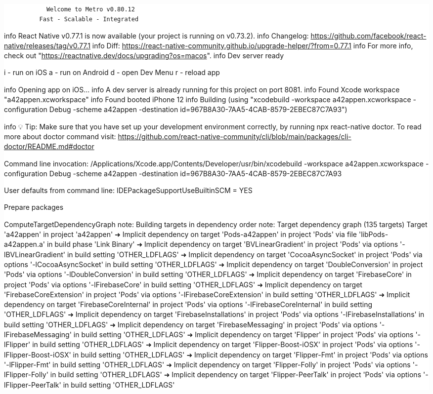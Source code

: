                 Welcome to Metro v0.80.12
              Fast - Scalable - Integrated


info React Native v0.77.1 is now available (your project is running on v0.73.2).
info Changelog: https://github.com/facebook/react-native/releases/tag/v0.77.1
info Diff: https://react-native-community.github.io/upgrade-helper/?from=0.77.1
info For more info, check out "https://reactnative.dev/docs/upgrading?os=macos".
info Dev server ready

i - run on iOS
a - run on Android
d - open Dev Menu
r - reload app

info Opening app on iOS...
info A dev server is already running for this project on port 8081.
info Found Xcode workspace "a42appen.xcworkspace"
info Found booted iPhone 12
info Building (using "xcodebuild -workspace a42appen.xcworkspace -configuration Debug -scheme a42appen -destination id=967B8A30-7AA5-4CAB-8579-2EBEC87C7A93")

info 💡 Tip: Make sure that you have set up your development environment correctly, by running npx react-native doctor. To read more about doctor command visit: https://github.com/react-native-community/cli/blob/main/packages/cli-doctor/README.md#doctor 

Command line invocation:
    /Applications/Xcode.app/Contents/Developer/usr/bin/xcodebuild -workspace a42appen.xcworkspace -configuration Debug -scheme a42appen -destination id=967B8A30-7AA5-4CAB-8579-2EBEC87C7A93

User defaults from command line:
    IDEPackageSupportUseBuiltinSCM = YES

Prepare packages

ComputeTargetDependencyGraph
note: Building targets in dependency order
note: Target dependency graph (135 targets)
    Target 'a42appen' in project 'a42appen'
        ➜ Implicit dependency on target 'Pods-a42appen' in project 'Pods' via file 'libPods-a42appen.a' in build phase 'Link Binary'
        ➜ Implicit dependency on target 'BVLinearGradient' in project 'Pods' via options '-lBVLinearGradient' in build setting 'OTHER_LDFLAGS'
        ➜ Implicit dependency on target 'CocoaAsyncSocket' in project 'Pods' via options '-lCocoaAsyncSocket' in build setting 'OTHER_LDFLAGS'
        ➜ Implicit dependency on target 'DoubleConversion' in project 'Pods' via options '-lDoubleConversion' in build setting 'OTHER_LDFLAGS'
        ➜ Implicit dependency on target 'FirebaseCore' in project 'Pods' via options '-lFirebaseCore' in build setting 'OTHER_LDFLAGS'
        ➜ Implicit dependency on target 'FirebaseCoreExtension' in project 'Pods' via options '-lFirebaseCoreExtension' in build setting 'OTHER_LDFLAGS'
        ➜ Implicit dependency on target 'FirebaseCoreInternal' in project 'Pods' via options '-lFirebaseCoreInternal' in build setting 'OTHER_LDFLAGS'
        ➜ Implicit dependency on target 'FirebaseInstallations' in project 'Pods' via options '-lFirebaseInstallations' in build setting 'OTHER_LDFLAGS'
        ➜ Implicit dependency on target 'FirebaseMessaging' in project 'Pods' via options '-lFirebaseMessaging' in build setting 'OTHER_LDFLAGS'
        ➜ Implicit dependency on target 'Flipper' in project 'Pods' via options '-lFlipper' in build setting 'OTHER_LDFLAGS'
        ➜ Implicit dependency on target 'Flipper-Boost-iOSX' in project 'Pods' via options '-lFlipper-Boost-iOSX' in build setting 'OTHER_LDFLAGS'
        ➜ Implicit dependency on target 'Flipper-Fmt' in project 'Pods' via options '-lFlipper-Fmt' in build setting 'OTHER_LDFLAGS'
        ➜ Implicit dependency on target 'Flipper-Folly' in project 'Pods' via options '-lFlipper-Folly' in build setting 'OTHER_LDFLAGS'
        ➜ Implicit dependency on target 'Flipper-PeerTalk' in project 'Pods' via options '-lFlipper-PeerTalk' in build setting 'OTHER_LDFLAGS'